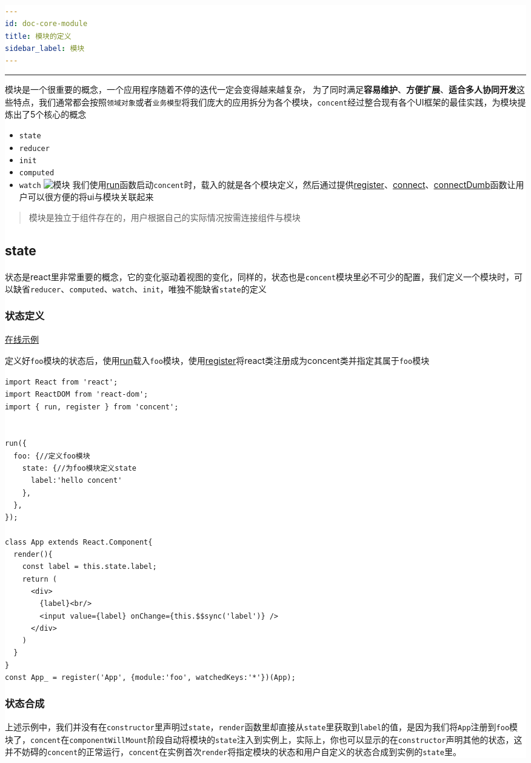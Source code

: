 ```yaml
---
id: doc-core-module
title: 模块的定义
sidebar_label: 模块
---
```

___
模块是一个很重要的概念，一个应用程序随着不停的迭代一定会变得越来越复杂， 为了同时满足<b>容易维护</b>、<b>方便扩展</b>、<b>适合多人协同开发</b>这些特点，我们通常都会按照`领域对象`或者`业务模型`将我们庞大的应用拆分为各个模块，`concent`经过整合现有各个UI框架的最佳实践，为模块提炼出了5个核心的概念
- `state`
- `reducer`
- `init`
- `computed`
- `watch`
![模块](/concent-site/img/cc-module.png)
我们使用[run](api-top-run)函数启动`concent`时，载入的就是各个模块定义，然后通过提供[register](api-top-register)、[connect](api-top-connect)、[connectDumb](api-top-connect-dumb)函数让用户可以很方便的将ui与模块关联起来
> 模块是独立于组件存在的，用户根据自己的实际情况按需连接组件与模块

## state
状态是react里非常重要的概念，它的变化驱动着视图的变化，同样的，状态也是`concent`模块里必不可少的配置，我们定义一个模块时，可以缺省`reducer`、`computed`、`watch`、`init`，唯独不能缺省`state`的定义
### 状态定义
[在线示例](https://stackblitz.com/edit/cc-course-define-state?file=index.js)

定义好`foo`模块的状态后，使用[run](api-top-run)载入`foo`模块，使用[register](api-top-register)将react类注册成为concent类并指定其属于`foo`模块
```
import React from 'react';
import ReactDOM from 'react-dom';
import { run, register } from 'concent';


run({
  foo: {//定义foo模块
    state: {//为foo模块定义state
      label:'hello concent'
    },
  },
});

class App extends React.Component{
  render(){
    const label = this.state.label;
    return (
      <div>
        {label}<br/>
        <input value={label} onChange={this.$$sync('label')} />
      </div>
    )
  }
}
const App_ = register('App', {module:'foo', watchedKeys:'*'})(App);
```
### 状态合成
 上述示例中，我们并没有在`constructor`里声明过`state`，`render`函数里却直接从`state`里获取到`label`的值，是因为我们将`App`注册到`foo`模块了，`concent`在`componentWillMount`阶段自动将模块的`state`注入到实例上，实际上，你也可以显示的在`constructor`声明其他的状态，这并不妨碍的`concent`的正常运行，`concent`在实例首次`render`将指定模块的状态和用户自定义的状态合成到实例的`state`里。
